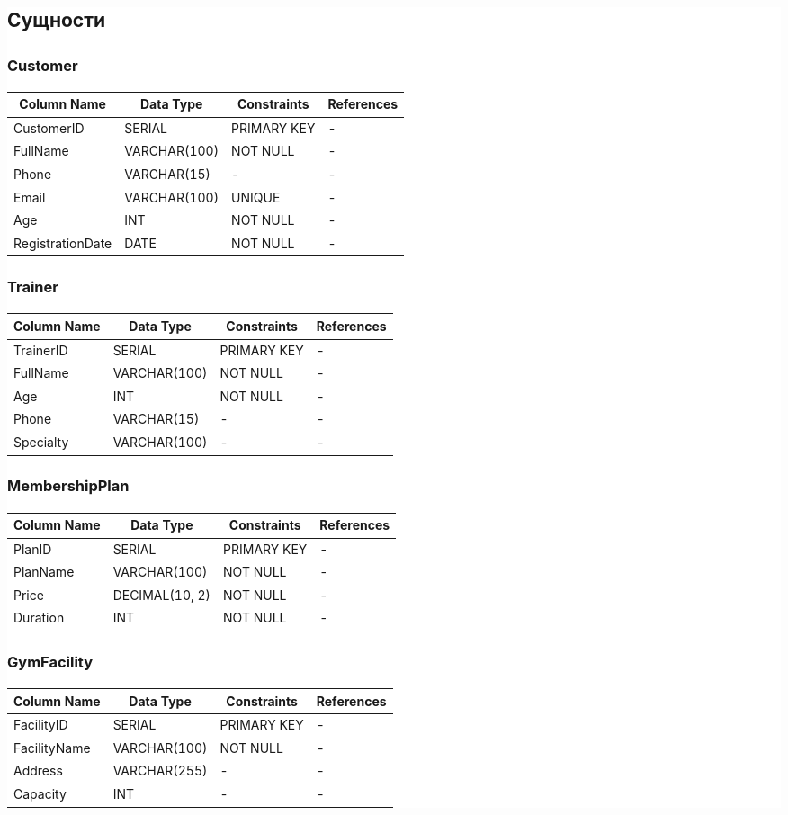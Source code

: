## Сущности

### Customer

| Column Name      | Data Type      | Constraints       | References |
|------------------|----------------|-------------------|------------|
| CustomerID       | SERIAL         | PRIMARY KEY       | -          |
| FullName         | VARCHAR(100)   | NOT NULL          | -          |
| Phone            | VARCHAR(15)    | -                 | -          |
| Email            | VARCHAR(100)   | UNIQUE            | -          |
| Age              | INT            | NOT NULL          | -          |
| RegistrationDate | DATE           | NOT NULL          | -          |

### Trainer

| Column Name      | Data Type      | Constraints       | References |
|------------------|----------------|-------------------|------------|
| TrainerID        | SERIAL         | PRIMARY KEY       | -          |
| FullName         | VARCHAR(100)   | NOT NULL          | -          |
| Age              | INT            | NOT NULL          | -          |
| Phone            | VARCHAR(15)    | -                 | -          |
| Specialty        | VARCHAR(100)   | -                 | -          |

### MembershipPlan

| Column Name      | Data Type      | Constraints       | References |
|------------------|----------------|-------------------|------------|
| PlanID           | SERIAL         | PRIMARY KEY       | -          |
| PlanName         | VARCHAR(100)   | NOT NULL          | -          |
| Price            | DECIMAL(10, 2) | NOT NULL          | -          |
| Duration         | INT            | NOT NULL          | -          |

### GymFacility

| Column Name      | Data Type      | Constraints       | References |
|------------------|----------------|-------------------|------------|
| FacilityID       | SERIAL         | PRIMARY KEY       | -          |
| FacilityName     | VARCHAR(100)   | NOT NULL          | -          |
| Address          | VARCHAR(255)   | -                 | -          |
| Capacity         | INT            | -                 | -          |
